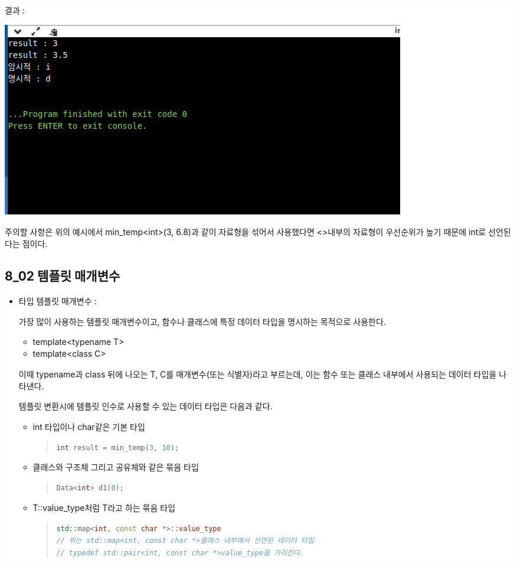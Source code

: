   결과 : 

  ![](https://raw.githubusercontent.com/Jonsuff/jonnote/master/images/c%2B%2B/ch08/ex3.png)

  주의할 사항은 위의 예시에서 min_temp\<int>(3, 6.8)과 같이 자료형을 섞어서 사용했다면 <>내부의 자료형이 우선순위가 높기 때문에 int로 선언된다는 점이다.





## 8_02 템플릿 매개변수

- 타입 템플릿 매개변수 :

  가장 많이 사용하는 템플릿 매개변수이고, 함수나 클래스에 특정 데이터 타입을 명시하는 목적으로 사용한다.

  - template<typename T\>
  - template<class C\>

  이때 typename과 class 뒤에 나오는 T, C를 매개변수(또는 식별자)라고 부르는데, 이는 함수 또는 클래스 내부에서 사용되는 데이터 타입을 나타낸다.

  

  템플릿 변환시에 템플릿 인수로 사용할 수 있는 데이터 타입은 다음과 같다.

  - int 타입이나 char같은 기본 타입

    > ```cpp
    > int result = min_temp(3, 10);
    > ```

  - 클래스와 구조체 그리고 공유체와 같은 묶음 타입

    > ```cpp
    > Data<int> d1(0);
    > ```

  - T::value_type처럼 T라고 하는 묶음 타입

    > ```cpp
    > std::map<int, const char *>::value_type
    > // 위는 std::map<int, const char *>클래스 내부에서 선언된 데이터 타입
    > // typedef std::pair<int, const char *>value_type을 가리킨다.
    > ```
